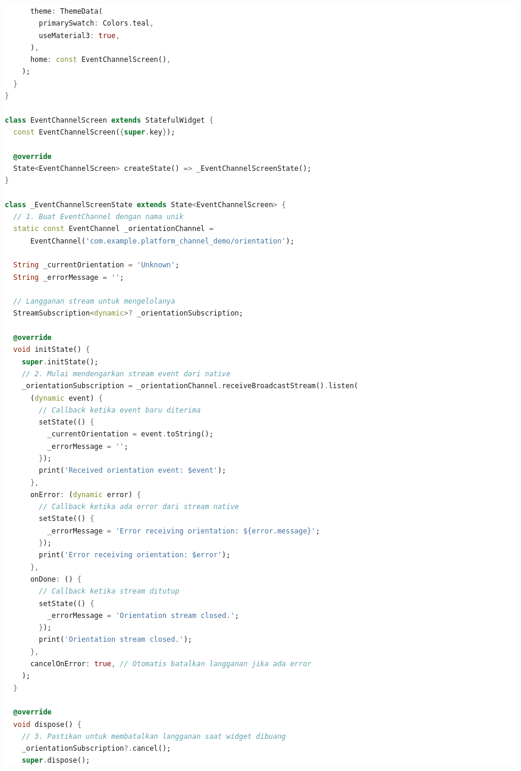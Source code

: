   ```dart
        theme: ThemeData(
          primarySwatch: Colors.teal,
          useMaterial3: true,
        ),
        home: const EventChannelScreen(),
      );
    }
  }

  class EventChannelScreen extends StatefulWidget {
    const EventChannelScreen({super.key});

    @override
    State<EventChannelScreen> createState() => _EventChannelScreenState();
  }

  class _EventChannelScreenState extends State<EventChannelScreen> {
    // 1. Buat EventChannel dengan nama unik
    static const EventChannel _orientationChannel =
        EventChannel('com.example.platform_channel_demo/orientation');

    String _currentOrientation = 'Unknown';
    String _errorMessage = '';

    // Langganan stream untuk mengelolanya
    StreamSubscription<dynamic>? _orientationSubscription;

    @override
    void initState() {
      super.initState();
      // 2. Mulai mendengarkan stream event dari native
      _orientationSubscription = _orientationChannel.receiveBroadcastStream().listen(
        (dynamic event) {
          // Callback ketika event baru diterima
          setState(() {
            _currentOrientation = event.toString();
            _errorMessage = '';
          });
          print('Received orientation event: $event');
        },
        onError: (dynamic error) {
          // Callback ketika ada error dari stream native
          setState(() {
            _errorMessage = 'Error receiving orientation: ${error.message}';
          });
          print('Error receiving orientation: $error');
        },
        onDone: () {
          // Callback ketika stream ditutup
          setState(() {
            _errorMessage = 'Orientation stream closed.';
          });
          print('Orientation stream closed.');
        },
        cancelOnError: true, // Otomatis batalkan langganan jika ada error
      );
    }

    @override
    void dispose() {
      // 3. Pastikan untuk membatalkan langganan saat widget dibuang
      _orientationSubscription?.cancel();
      super.dispose();
  ```